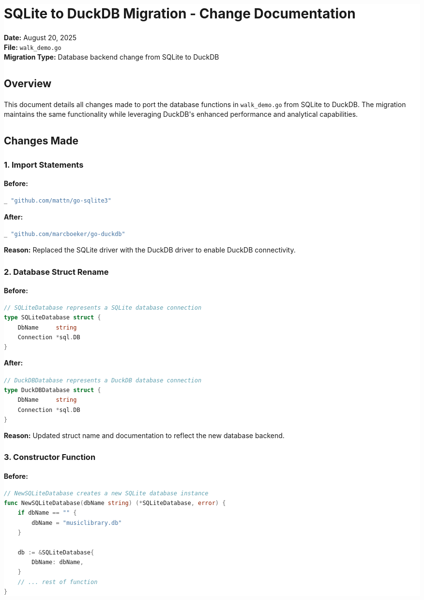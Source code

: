 # SQLite to DuckDB Migration - Change Documentation

**Date:** August 20, 2025  
**File:** `walk_demo.go`  
**Migration Type:** Database backend change from SQLite to DuckDB

## Overview

This document details all changes made to port the database functions in `walk_demo.go` from SQLite to DuckDB. The migration maintains the same functionality while leveraging DuckDB's enhanced performance and analytical capabilities.

## Changes Made

### 1. Import Statements

**Before:**
```go
_ "github.com/mattn/go-sqlite3"
```

**After:**
```go
_ "github.com/marcboeker/go-duckdb"
```

**Reason:** Replaced the SQLite driver with the DuckDB driver to enable DuckDB connectivity.

### 2. Database Struct Rename

**Before:**
```go
// SQLiteDatabase represents a SQLite database connection
type SQLiteDatabase struct {
    DbName     string
    Connection *sql.DB
}
```

**After:**
```go
// DuckDBDatabase represents a DuckDB database connection
type DuckDBDatabase struct {
    DbName     string
    Connection *sql.DB
}
```

**Reason:** Updated struct name and documentation to reflect the new database backend.

### 3. Constructor Function

**Before:**
```go
// NewSQLiteDatabase creates a new SQLite database instance
func NewSQLiteDatabase(dbName string) (*SQLiteDatabase, error) {
    if dbName == "" {
        dbName = "musiclibrary.db"
    }
    
    db := &SQLiteDatabase{
        DbName: dbName,
    }
    // ... rest of function
}
```